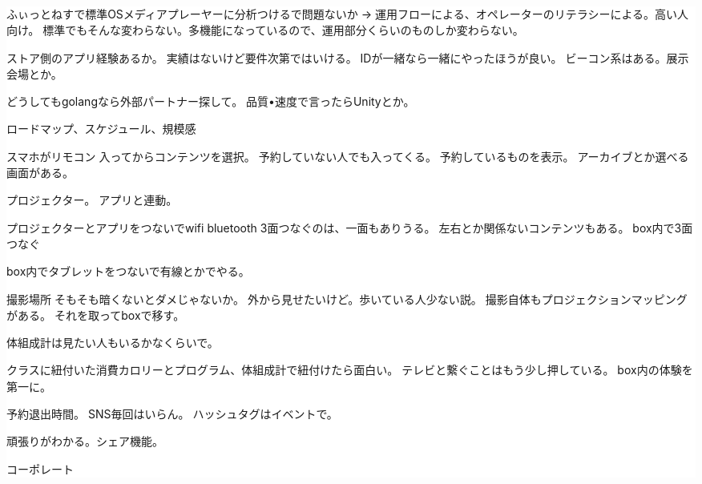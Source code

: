 ふぃっとねすで標準OSメディアプレーヤーに分析つけるで問題ないか
→ 運用フローによる、オペレーターのリテラシーによる。高い人向け。
標準でもそんな変わらない。多機能になっているので、運用部分くらいのものしか変わらない。


ストア側のアプリ経験あるか。
実績はないけど要件次第ではいける。
IDが一緒なら一緒にやったほうが良い。
ビーコン系はある。展示会場とか。

どうしてもgolangなら外部パートナー探して。
品質•速度で言ったらUnityとか。

ロードマップ、スケジュール、規模感



スマホがリモコン
入ってからコンテンツを選択。
予約していない人でも入ってくる。
予約しているものを表示。
アーカイブとか選べる画面がある。

プロジェクター。
アプリと連動。

プロジェクターとアプリをつないでwifi bluetooth
3面つなぐのは、一面もありうる。
左右とか関係ないコンテンツもある。
box内で3面つなぐ

box内でタブレットをつないで有線とかでやる。


撮影場所
そもそも暗くないとダメじゃないか。
外から見せたいけど。歩いている人少ない説。
撮影自体もプロジェクションマッピングがある。
それを取ってboxで移す。

体組成計は見たい人もいるかなくらいで。

クラスに紐付いた消費カロリーとプログラム、体組成計で紐付けたら面白い。
テレビと繋ぐことはもう少し押している。
box内の体験を第一に。



予約退出時間。
SNS毎回はいらん。
ハッシュタグはイベントで。

頑張りがわかる。シェア機能。

コーポレート







